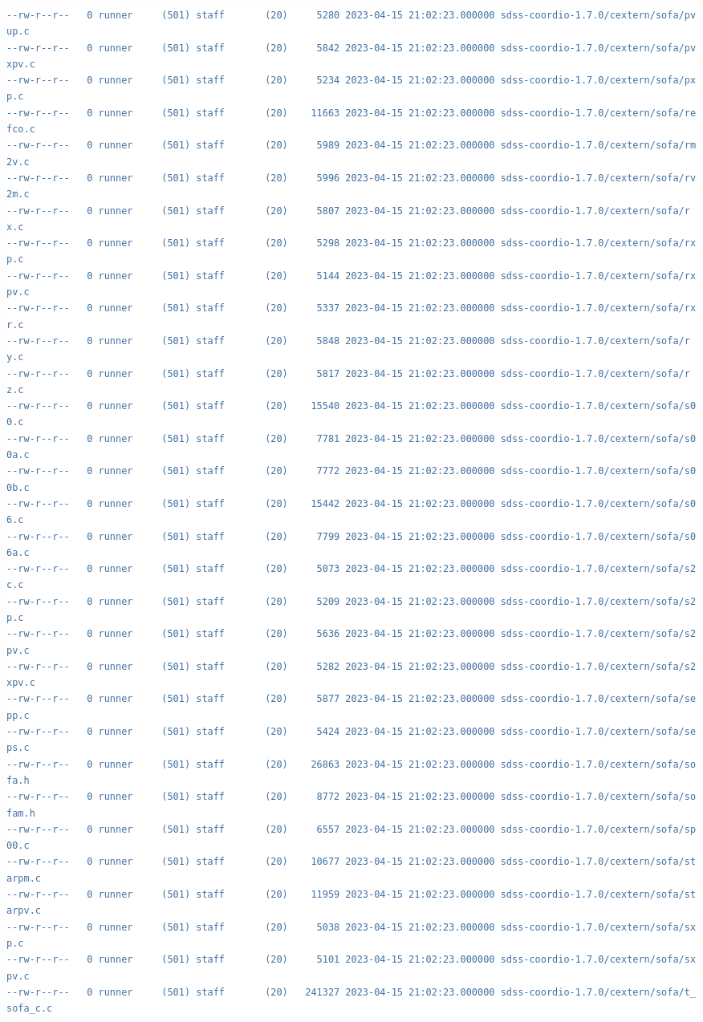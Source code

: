```diff
--rw-r--r--   0 runner     (501) staff       (20)     5280 2023-04-15 21:02:23.000000 sdss-coordio-1.7.0/cextern/sofa/pvup.c
--rw-r--r--   0 runner     (501) staff       (20)     5842 2023-04-15 21:02:23.000000 sdss-coordio-1.7.0/cextern/sofa/pvxpv.c
--rw-r--r--   0 runner     (501) staff       (20)     5234 2023-04-15 21:02:23.000000 sdss-coordio-1.7.0/cextern/sofa/pxp.c
--rw-r--r--   0 runner     (501) staff       (20)    11663 2023-04-15 21:02:23.000000 sdss-coordio-1.7.0/cextern/sofa/refco.c
--rw-r--r--   0 runner     (501) staff       (20)     5989 2023-04-15 21:02:23.000000 sdss-coordio-1.7.0/cextern/sofa/rm2v.c
--rw-r--r--   0 runner     (501) staff       (20)     5996 2023-04-15 21:02:23.000000 sdss-coordio-1.7.0/cextern/sofa/rv2m.c
--rw-r--r--   0 runner     (501) staff       (20)     5807 2023-04-15 21:02:23.000000 sdss-coordio-1.7.0/cextern/sofa/rx.c
--rw-r--r--   0 runner     (501) staff       (20)     5298 2023-04-15 21:02:23.000000 sdss-coordio-1.7.0/cextern/sofa/rxp.c
--rw-r--r--   0 runner     (501) staff       (20)     5144 2023-04-15 21:02:23.000000 sdss-coordio-1.7.0/cextern/sofa/rxpv.c
--rw-r--r--   0 runner     (501) staff       (20)     5337 2023-04-15 21:02:23.000000 sdss-coordio-1.7.0/cextern/sofa/rxr.c
--rw-r--r--   0 runner     (501) staff       (20)     5848 2023-04-15 21:02:23.000000 sdss-coordio-1.7.0/cextern/sofa/ry.c
--rw-r--r--   0 runner     (501) staff       (20)     5817 2023-04-15 21:02:23.000000 sdss-coordio-1.7.0/cextern/sofa/rz.c
--rw-r--r--   0 runner     (501) staff       (20)    15540 2023-04-15 21:02:23.000000 sdss-coordio-1.7.0/cextern/sofa/s00.c
--rw-r--r--   0 runner     (501) staff       (20)     7781 2023-04-15 21:02:23.000000 sdss-coordio-1.7.0/cextern/sofa/s00a.c
--rw-r--r--   0 runner     (501) staff       (20)     7772 2023-04-15 21:02:23.000000 sdss-coordio-1.7.0/cextern/sofa/s00b.c
--rw-r--r--   0 runner     (501) staff       (20)    15442 2023-04-15 21:02:23.000000 sdss-coordio-1.7.0/cextern/sofa/s06.c
--rw-r--r--   0 runner     (501) staff       (20)     7799 2023-04-15 21:02:23.000000 sdss-coordio-1.7.0/cextern/sofa/s06a.c
--rw-r--r--   0 runner     (501) staff       (20)     5073 2023-04-15 21:02:23.000000 sdss-coordio-1.7.0/cextern/sofa/s2c.c
--rw-r--r--   0 runner     (501) staff       (20)     5209 2023-04-15 21:02:23.000000 sdss-coordio-1.7.0/cextern/sofa/s2p.c
--rw-r--r--   0 runner     (501) staff       (20)     5636 2023-04-15 21:02:23.000000 sdss-coordio-1.7.0/cextern/sofa/s2pv.c
--rw-r--r--   0 runner     (501) staff       (20)     5282 2023-04-15 21:02:23.000000 sdss-coordio-1.7.0/cextern/sofa/s2xpv.c
--rw-r--r--   0 runner     (501) staff       (20)     5877 2023-04-15 21:02:23.000000 sdss-coordio-1.7.0/cextern/sofa/sepp.c
--rw-r--r--   0 runner     (501) staff       (20)     5424 2023-04-15 21:02:23.000000 sdss-coordio-1.7.0/cextern/sofa/seps.c
--rw-r--r--   0 runner     (501) staff       (20)    26863 2023-04-15 21:02:23.000000 sdss-coordio-1.7.0/cextern/sofa/sofa.h
--rw-r--r--   0 runner     (501) staff       (20)     8772 2023-04-15 21:02:23.000000 sdss-coordio-1.7.0/cextern/sofa/sofam.h
--rw-r--r--   0 runner     (501) staff       (20)     6557 2023-04-15 21:02:23.000000 sdss-coordio-1.7.0/cextern/sofa/sp00.c
--rw-r--r--   0 runner     (501) staff       (20)    10677 2023-04-15 21:02:23.000000 sdss-coordio-1.7.0/cextern/sofa/starpm.c
--rw-r--r--   0 runner     (501) staff       (20)    11959 2023-04-15 21:02:23.000000 sdss-coordio-1.7.0/cextern/sofa/starpv.c
--rw-r--r--   0 runner     (501) staff       (20)     5038 2023-04-15 21:02:23.000000 sdss-coordio-1.7.0/cextern/sofa/sxp.c
--rw-r--r--   0 runner     (501) staff       (20)     5101 2023-04-15 21:02:23.000000 sdss-coordio-1.7.0/cextern/sofa/sxpv.c
--rw-r--r--   0 runner     (501) staff       (20)   241327 2023-04-15 21:02:23.000000 sdss-coordio-1.7.0/cextern/sofa/t_sofa_c.c
```